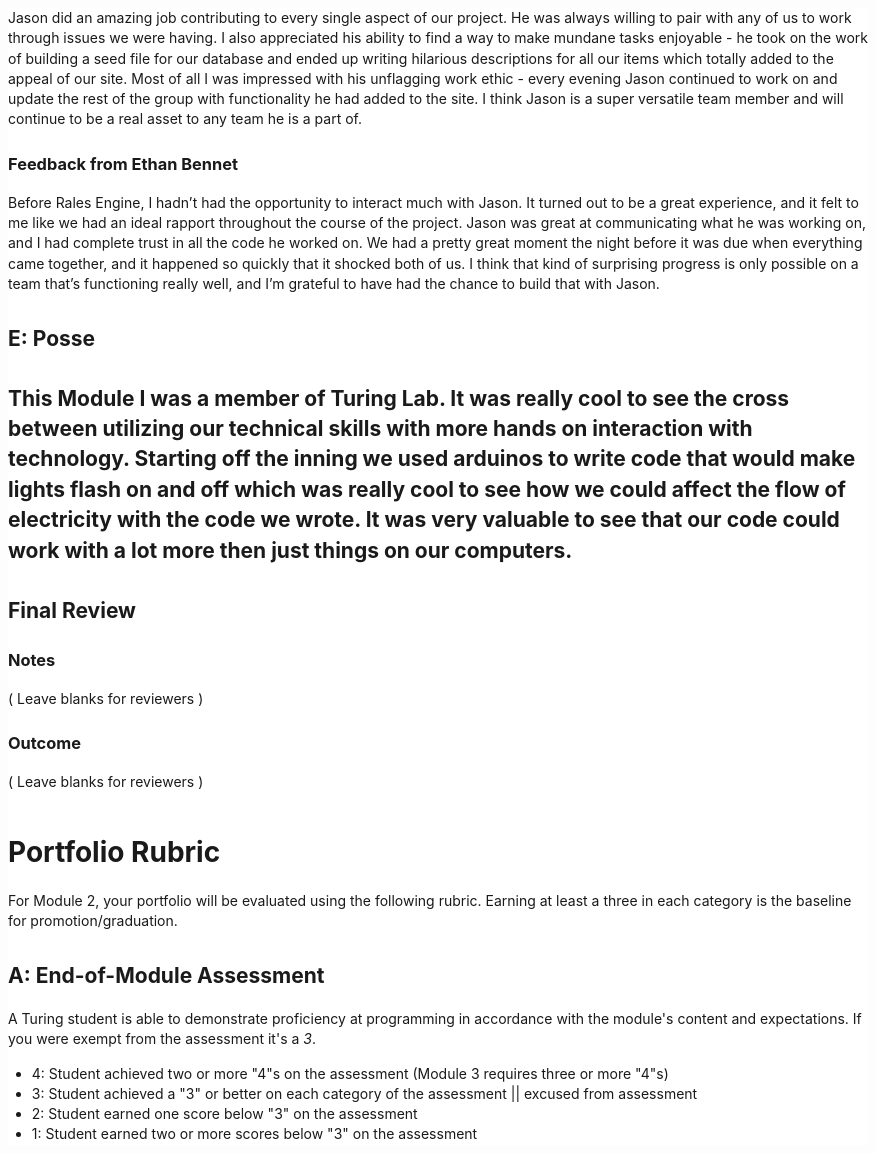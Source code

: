 Jason did an amazing job contributing to every single aspect of our project. He was always willing to pair with any of us to work through issues we were having. I also appreciated his ability to find a way to make mundane tasks enjoyable - he took on the work of building a seed file for our database and ended up writing hilarious descriptions for all our items which totally added to the appeal of our site. Most of all I was impressed with his unflagging work ethic - every evening Jason continued to work on and update the rest of the group with functionality he had added to the site. I think Jason is a super versatile team member and will continue to be a real asset to any team he is a part of.

### Feedback from Ethan Bennet

Before Rales Engine, I hadn’t had the opportunity to interact much with Jason. It turned out to be a great experience, and it felt to me like we had an ideal rapport throughout the course of the project. Jason was great at communicating what he was working on, and I had complete trust in all the code he worked on. We had a pretty great moment the night before it was due when everything came together, and it happened so quickly that it shocked both of us. I think that kind of surprising progress is only possible on a team that’s functioning really well, and I’m grateful to have had the chance to build that with Jason.


## E: Posse

This Module I was a member of Turing Lab. It was really cool to see the cross between utilizing our technical skills with more hands on interaction with technology. Starting off the inning we used arduinos to write code that would make lights flash on and off which was really cool to see how we could affect the flow of electricity with the code we wrote. It was very valuable to see that our code could work with a lot more then just things on our computers.
------------------

## Final Review

### Notes

( Leave blanks for reviewers )

### Outcome

( Leave blanks for reviewers )


# Portfolio Rubric

For Module 2, your portfolio will be evaluated using the following rubric. Earning at least
a three in each category is the baseline for promotion/graduation.

## A: End-of-Module Assessment

A Turing student is able to demonstrate proficiency at programming in accordance
with the module's content and expectations. If you were exempt from the assessment it's a *3*.

* 4: Student achieved two or more "4"s on the assessment (Module 3 requires three or more "4"s)
* 3: Student achieved a "3" or better on each category of the assessment || excused from assessment
* 2: Student earned one score below "3" on the assessment
* 1: Student earned two or more scores below "3" on the assessment
